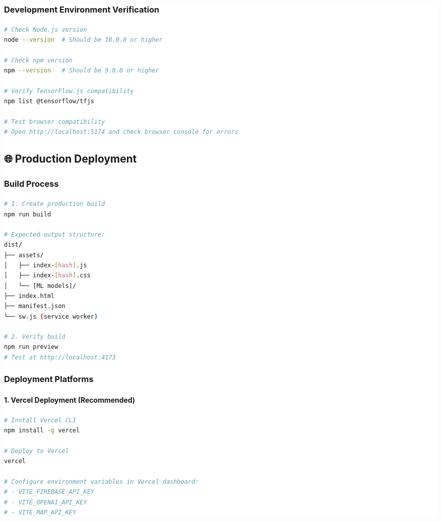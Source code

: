 ### Development Environment Verification
```bash
# Check Node.js version
node --version  # Should be 18.0.0 or higher

# Check npm version  
npm --version   # Should be 9.0.0 or higher

# Verify TensorFlow.js compatibility
npm list @tensorflow/tfjs

# Test browser compatibility
# Open http://localhost:5174 and check browser console for errors
```

## 🌐 Production Deployment

### Build Process
```bash
# 1. Create production build
npm run build

# Expected output structure:
dist/
├── assets/
│   ├── index-[hash].js
│   ├── index-[hash].css
│   └── [ML models]/
├── index.html
├── manifest.json
└── sw.js (service worker)

# 2. Verify build
npm run preview
# Test at http://localhost:4173
```

### Deployment Platforms

#### 1. Vercel Deployment (Recommended)
```bash
# Install Vercel CLI
npm install -g vercel

# Deploy to Vercel
vercel

# Configure environment variables in Vercel dashboard:
# - VITE_FIREBASE_API_KEY
# - VITE_OPENAI_API_KEY
# - VITE_MAP_API_KEY
```
